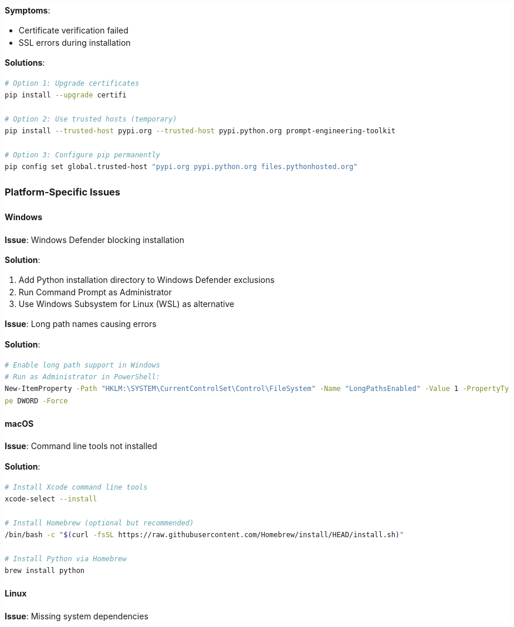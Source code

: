 **Symptoms**:
- Certificate verification failed
- SSL errors during installation

**Solutions**:
```bash
# Option 1: Upgrade certificates
pip install --upgrade certifi

# Option 2: Use trusted hosts (temporary)
pip install --trusted-host pypi.org --trusted-host pypi.python.org prompt-engineering-toolkit

# Option 3: Configure pip permanently
pip config set global.trusted-host "pypi.org pypi.python.org files.pythonhosted.org"
```

### Platform-Specific Issues

#### Windows

**Issue**: Windows Defender blocking installation

**Solution**:
1. Add Python installation directory to Windows Defender exclusions
2. Run Command Prompt as Administrator
3. Use Windows Subsystem for Linux (WSL) as alternative

**Issue**: Long path names causing errors

**Solution**:
```bash
# Enable long path support in Windows
# Run as Administrator in PowerShell:
New-ItemProperty -Path "HKLM:\SYSTEM\CurrentControlSet\Control\FileSystem" -Name "LongPathsEnabled" -Value 1 -PropertyType DWORD -Force
```

#### macOS

**Issue**: Command line tools not installed

**Solution**:
```bash
# Install Xcode command line tools
xcode-select --install

# Install Homebrew (optional but recommended)
/bin/bash -c "$(curl -fsSL https://raw.githubusercontent.com/Homebrew/install/HEAD/install.sh)"

# Install Python via Homebrew
brew install python
```

#### Linux

**Issue**: Missing system dependencies
